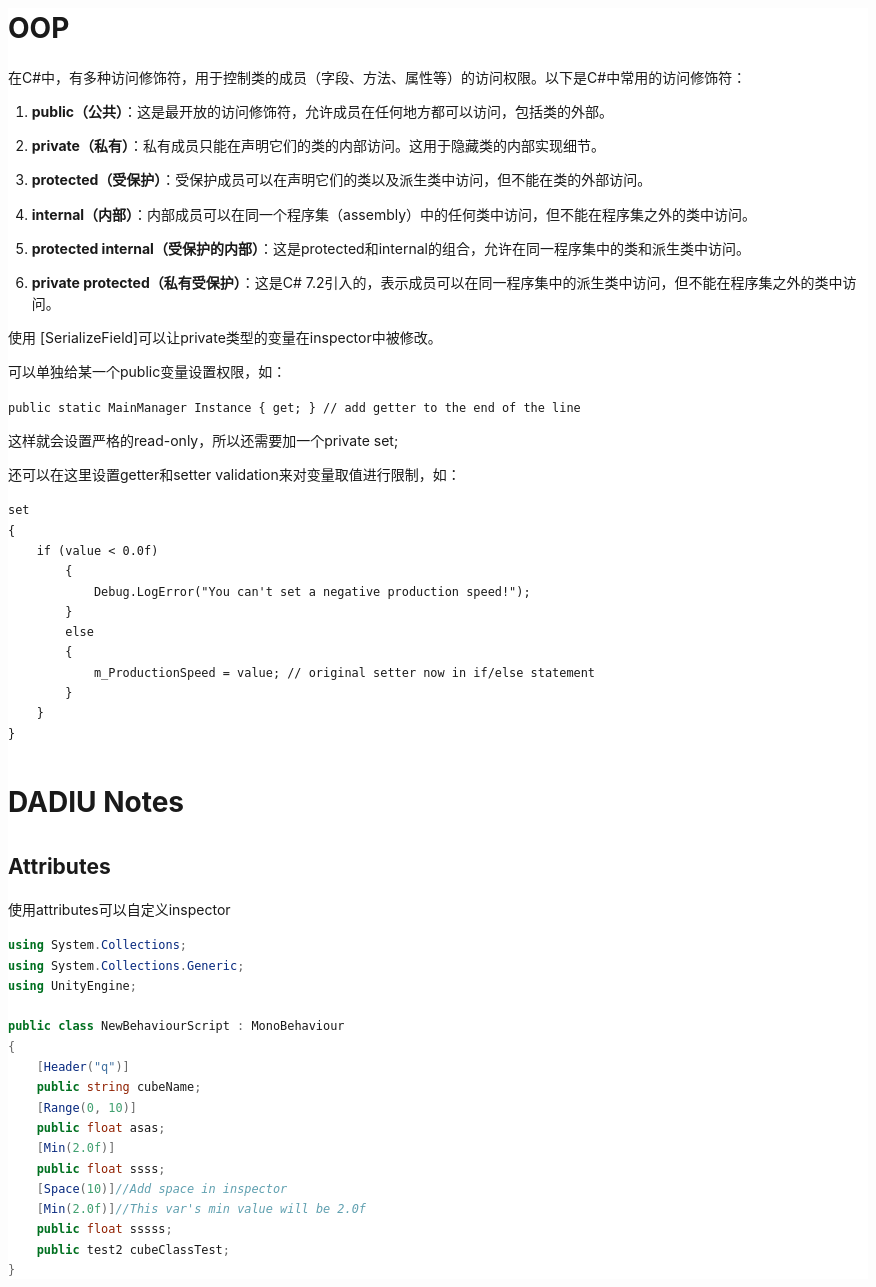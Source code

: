 # OOP

在C#中，有多种访问修饰符，用于控制类的成员（字段、方法、属性等）的访问权限。以下是C#中常用的访问修饰符：

1. **public（公共）**：这是最开放的访问修饰符，允许成员在任何地方都可以访问，包括类的外部。

2. **private（私有）**：私有成员只能在声明它们的类的内部访问。这用于隐藏类的内部实现细节。

3. **protected（受保护）**：受保护成员可以在声明它们的类以及派生类中访问，但不能在类的外部访问。

4. **internal（内部）**：内部成员可以在同一个程序集（assembly）中的任何类中访问，但不能在程序集之外的类中访问。

5. **protected internal（受保护的内部）**：这是protected和internal的组合，允许在同一程序集中的类和派生类中访问。

6. **private protected（私有受保护）**：这是C# 7.2引入的，表示成员可以在同一程序集中的派生类中访问，但不能在程序集之外的类中访问。

使用 [SerializeField]可以让private类型的变量在inspector中被修改。

可以单独给某一个public变量设置权限，如：

```
public static MainManager Instance { get; } // add getter to the end of the line
```

这样就会设置严格的read-only，所以还需要加一个private set;

还可以在这里设置getter和setter validation来对变量取值进行限制，如：

```
set
{
    if (value < 0.0f)
        {
            Debug.LogError("You can't set a negative production speed!");
        }
        else
        {
            m_ProductionSpeed = value; // original setter now in if/else statement
        }
    }
}
```

# DADIU Notes

## Attributes

使用attributes可以自定义inspector

```csharp
using System.Collections;
using System.Collections.Generic;
using UnityEngine;

public class NewBehaviourScript : MonoBehaviour
{
    [Header("q")]
    public string cubeName;
    [Range(0, 10)]
    public float asas;
    [Min(2.0f)]
    public float ssss;
    [Space(10)]//Add space in inspector
    [Min(2.0f)]//This var's min value will be 2.0f
    public float sssss;
    public test2 cubeClassTest;
}

```